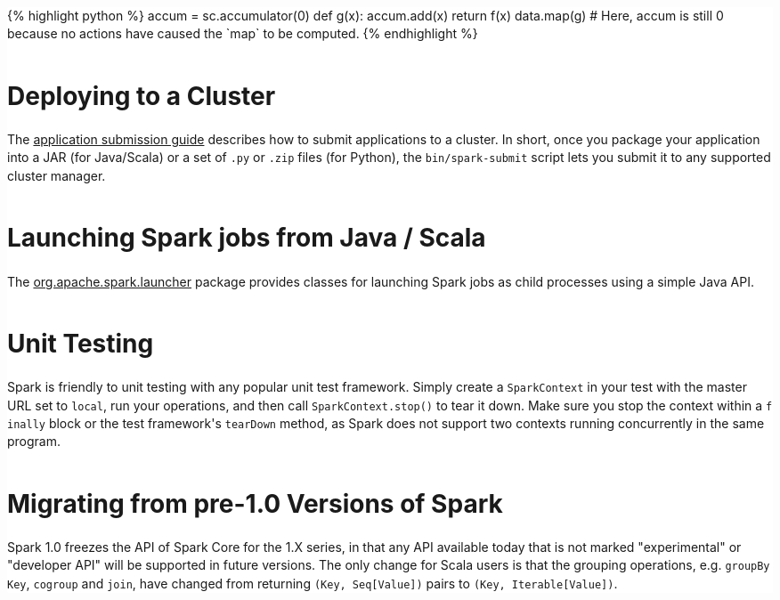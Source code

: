 <div data-lang="python"  markdown="1">
{% highlight python %}
accum = sc.accumulator(0)
def g(x):
  accum.add(x)
  return f(x)
data.map(g)
# Here, accum is still 0 because no actions have caused the `map` to be computed.
{% endhighlight %}
</div>

</div>

# Deploying to a Cluster

The [application submission guide](submitting-applications.html) describes how to submit applications to a cluster.
In short, once you package your application into a JAR (for Java/Scala) or a set of `.py` or `.zip` files (for Python),
the `bin/spark-submit` script lets you submit it to any supported cluster manager.

# Launching Spark jobs from Java / Scala

The [org.apache.spark.launcher](api/java/index.html?org/apache/spark/launcher/package-summary.html)
package provides classes for launching Spark jobs as child processes using a simple Java API.

# Unit Testing

Spark is friendly to unit testing with any popular unit test framework.
Simply create a `SparkContext` in your test with the master URL set to `local`, run your operations,
and then call `SparkContext.stop()` to tear it down.
Make sure you stop the context within a `finally` block or the test framework's `tearDown` method,
as Spark does not support two contexts running concurrently in the same program.

# Migrating from pre-1.0 Versions of Spark

<div class="codetabs">

<div data-lang="scala"  markdown="1">

Spark 1.0 freezes the API of Spark Core for the 1.X series, in that any API available today that is
not marked "experimental" or "developer API" will be supported in future versions.
The only change for Scala users is that the grouping operations, e.g. `groupByKey`, `cogroup` and `join`,
have changed from returning `(Key, Seq[Value])` pairs to `(Key, Iterable[Value])`.
